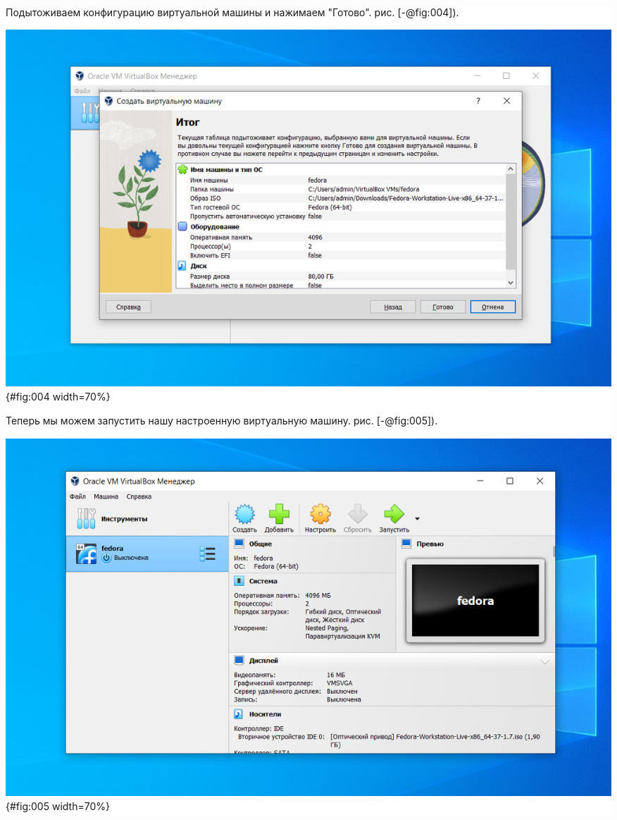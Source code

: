 Подытоживаем конфигурацию виртуальной машины и нажимаем "Готово". рис. [-@fig:004]).

![Окно "Итог"](image/pic3.png){#fig:004 width=70%}

Теперь мы можем запустить нашу настроенную виртуальную машину. рис. [-@fig:005]).

![Установленная виртуальная машина](image/pic4.png){#fig:005 width=70%}
